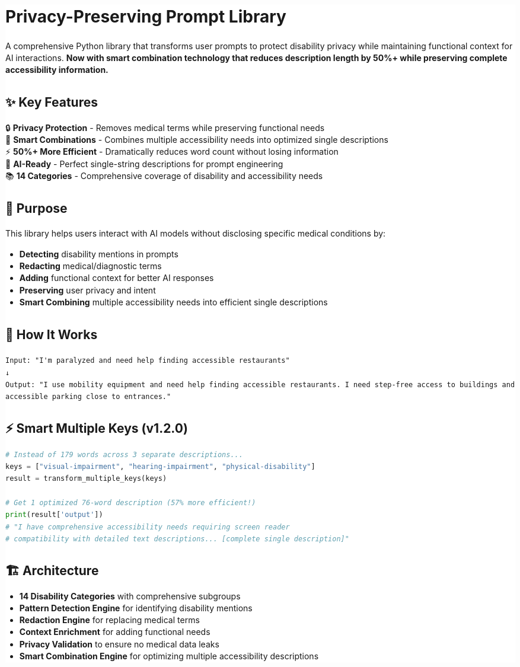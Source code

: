 # Privacy-Preserving Prompt Library

A comprehensive Python library that transforms user prompts to protect disability privacy while maintaining functional context for AI interactions. **Now with smart combination technology that reduces description length by 50%+ while preserving complete accessibility information.**

## ✨ Key Features

🔒 **Privacy Protection** - Removes medical terms while preserving functional needs  
🎯 **Smart Combinations** - Combines multiple accessibility needs into optimized single descriptions  
⚡ **50%+ More Efficient** - Dramatically reduces word count without losing information  
🧠 **AI-Ready** - Perfect single-string descriptions for prompt engineering  
📚 **14 Categories** - Comprehensive coverage of disability and accessibility needs  

## 🎯 Purpose

This library helps users interact with AI models without disclosing specific medical conditions by:
- **Detecting** disability mentions in prompts
- **Redacting** medical/diagnostic terms
- **Adding** functional context for better AI responses
- **Preserving** user privacy and intent
- **Smart Combining** multiple accessibility needs into efficient single descriptions

## 🔄 How It Works

```
Input: "I'm paralyzed and need help finding accessible restaurants"
↓
Output: "I use mobility equipment and need help finding accessible restaurants. I need step-free access to buildings and accessible parking close to entrances."
```

## ⚡ Smart Multiple Keys (v1.2.0)

```python
# Instead of 179 words across 3 separate descriptions...
keys = ["visual-impairment", "hearing-impairment", "physical-disability"]
result = transform_multiple_keys(keys)

# Get 1 optimized 76-word description (57% more efficient!)
print(result['output'])
# "I have comprehensive accessibility needs requiring screen reader 
# compatibility with detailed text descriptions... [complete single description]"
```

## 🏗️ Architecture

- **14 Disability Categories** with comprehensive subgroups
- **Pattern Detection Engine** for identifying disability mentions
- **Redaction Engine** for replacing medical terms
- **Context Enrichment** for adding functional needs
- **Privacy Validation** to ensure no medical data leaks
- **Smart Combination Engine** for optimizing multiple accessibility descriptions
